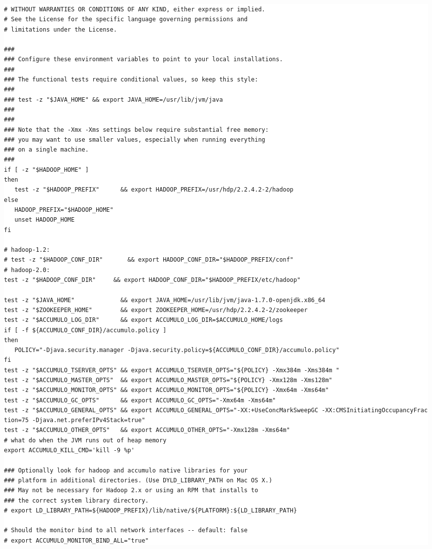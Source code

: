 ```shell
# WITHOUT WARRANTIES OR CONDITIONS OF ANY KIND, either express or implied.
# See the License for the specific language governing permissions and
# limitations under the License.

###
### Configure these environment variables to point to your local installations.
###
### The functional tests require conditional values, so keep this style:
###
### test -z "$JAVA_HOME" && export JAVA_HOME=/usr/lib/jvm/java
###
###
### Note that the -Xmx -Xms settings below require substantial free memory:
### you may want to use smaller values, especially when running everything
### on a single machine.
###
if [ -z "$HADOOP_HOME" ]
then
   test -z "$HADOOP_PREFIX"      && export HADOOP_PREFIX=/usr/hdp/2.2.4.2-2/hadoop
else
   HADOOP_PREFIX="$HADOOP_HOME"
   unset HADOOP_HOME
fi

# hadoop-1.2:
# test -z "$HADOOP_CONF_DIR"       && export HADOOP_CONF_DIR="$HADOOP_PREFIX/conf"
# hadoop-2.0:
test -z "$HADOOP_CONF_DIR"     && export HADOOP_CONF_DIR="$HADOOP_PREFIX/etc/hadoop"

test -z "$JAVA_HOME"             && export JAVA_HOME=/usr/lib/jvm/java-1.7.0-openjdk.x86_64
test -z "$ZOOKEEPER_HOME"        && export ZOOKEEPER_HOME=/usr/hdp/2.2.4.2-2/zookeeper
test -z "$ACCUMULO_LOG_DIR"      && export ACCUMULO_LOG_DIR=$ACCUMULO_HOME/logs
if [ -f ${ACCUMULO_CONF_DIR}/accumulo.policy ]
then
   POLICY="-Djava.security.manager -Djava.security.policy=${ACCUMULO_CONF_DIR}/accumulo.policy"
fi
test -z "$ACCUMULO_TSERVER_OPTS" && export ACCUMULO_TSERVER_OPTS="${POLICY} -Xmx384m -Xms384m "
test -z "$ACCUMULO_MASTER_OPTS"  && export ACCUMULO_MASTER_OPTS="${POLICY} -Xmx128m -Xms128m"
test -z "$ACCUMULO_MONITOR_OPTS" && export ACCUMULO_MONITOR_OPTS="${POLICY} -Xmx64m -Xms64m"
test -z "$ACCUMULO_GC_OPTS"      && export ACCUMULO_GC_OPTS="-Xmx64m -Xms64m"
test -z "$ACCUMULO_GENERAL_OPTS" && export ACCUMULO_GENERAL_OPTS="-XX:+UseConcMarkSweepGC -XX:CMSInitiatingOccupancyFraction=75 -Djava.net.preferIPv4Stack=true"
test -z "$ACCUMULO_OTHER_OPTS"   && export ACCUMULO_OTHER_OPTS="-Xmx128m -Xms64m"
# what do when the JVM runs out of heap memory
export ACCUMULO_KILL_CMD='kill -9 %p'

### Optionally look for hadoop and accumulo native libraries for your
### platform in additional directories. (Use DYLD_LIBRARY_PATH on Mac OS X.)
### May not be necessary for Hadoop 2.x or using an RPM that installs to
### the correct system library directory.
# export LD_LIBRARY_PATH=${HADOOP_PREFIX}/lib/native/${PLATFORM}:${LD_LIBRARY_PATH}

# Should the monitor bind to all network interfaces -- default: false
# export ACCUMULO_MONITOR_BIND_ALL="true"
```
